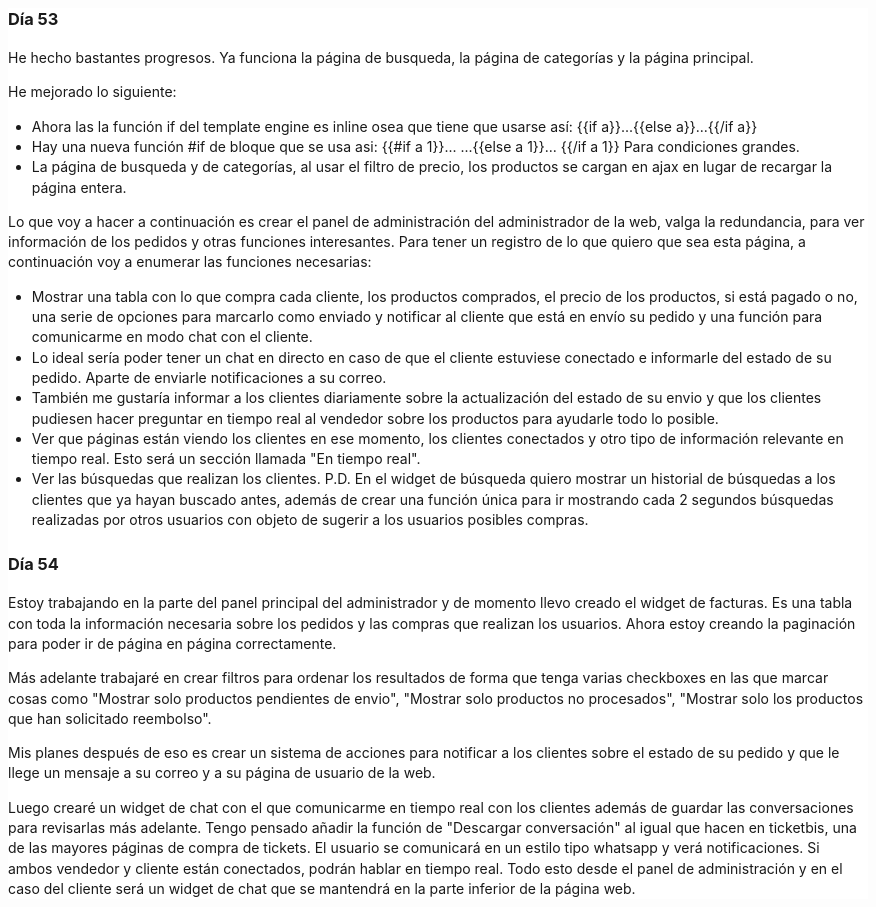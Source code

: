 ### Día 53

He hecho bastantes progresos. Ya funciona la página de busqueda, la página de categorías y la página principal.

He mejorado lo siguiente:

- Ahora las la función if del template engine es inline osea que tiene que usarse así:
{{if a}}...{{else a}}...{{/if a}}
- Hay una nueva función #if de bloque que se usa asi:
{{#if a 1}}...
...{{else a 1}}...
{{/if a 1}}
Para condiciones grandes.
- La página de busqueda y de categorías, al usar el filtro de precio, los productos se cargan en ajax en lugar de recargar la página entera.

Lo que voy a hacer a continuación es crear el panel de administración del administrador de la web, valga la redundancia, para ver información de los pedidos y otras funciones interesantes. Para tener un registro de lo que quiero que sea esta página, a continuación voy a enumerar las funciones necesarias:
- Mostrar una tabla con lo que compra cada cliente, los productos comprados, el precio de los productos, si está pagado o no, una serie de opciones para marcarlo como enviado y notificar al cliente que está en envío su pedido y una función para comunicarme en modo chat con el cliente.
- Lo ideal sería poder tener un chat en directo en caso de que el cliente estuviese conectado e informarle del estado de su pedido. Aparte de enviarle notificaciones a su correo.
- También me gustaría informar a los clientes diariamente sobre la actualización del estado de su envio y que los clientes pudiesen hacer preguntar en tiempo real al vendedor sobre los productos para ayudarle todo lo posible.
- Ver que páginas están viendo los clientes en ese momento, los clientes conectados y otro tipo de información relevante en tiempo real. Esto será un sección llamada "En tiempo real".
- Ver las búsquedas que realizan los clientes. 
P.D. En el widget de búsqueda quiero mostrar un historial de búsquedas a los clientes que ya hayan buscado antes, además de crear una función única para ir mostrando cada 2 segundos búsquedas realizadas por otros usuarios con objeto de sugerir a los usuarios posibles compras.

### Día 54

Estoy trabajando en la parte del panel principal del administrador y de momento llevo creado el widget de facturas. Es una tabla con toda la información necesaria sobre los pedidos y las compras que realizan los usuarios. Ahora estoy creando la paginación para poder ir de página en página correctamente.

Más adelante trabajaré en crear filtros para ordenar los resultados de forma que tenga varias checkboxes en las que marcar cosas como "Mostrar solo productos pendientes de envio", "Mostrar solo productos no procesados", "Mostrar solo los productos que han solicitado reembolso".

Mis planes después de eso es crear un sistema de acciones para notificar a los clientes sobre el estado de su pedido y que le llege un mensaje a su correo y a su página de usuario de la web.

Luego crearé un widget de chat con el que comunicarme en tiempo real con los clientes además de guardar las conversaciones para revisarlas más adelante. Tengo pensado añadir la función de "Descargar conversación" al igual que hacen en ticketbis, una de las mayores páginas de compra de tickets. El usuario se comunicará en un estilo tipo whatsapp y verá notificaciones. Si ambos vendedor y cliente están conectados, podrán hablar en tiempo real. Todo esto desde el panel de administración y en el caso del cliente será un widget de chat que se mantendrá en la parte inferior de la página web.
